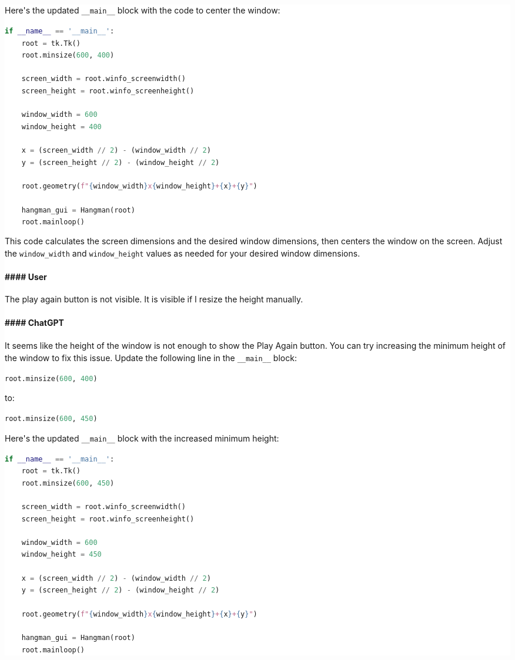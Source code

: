 Here's the updated `__main__` block with the code to center the window:

```python
if __name__ == '__main__':
    root = tk.Tk()
    root.minsize(600, 400)

    screen_width = root.winfo_screenwidth()
    screen_height = root.winfo_screenheight()

    window_width = 600
    window_height = 400

    x = (screen_width // 2) - (window_width // 2)
    y = (screen_height // 2) - (window_height // 2)

    root.geometry(f"{window_width}x{window_height}+{x}+{y}")

    hangman_gui = Hangman(root)
    root.mainloop()
```

This code calculates the screen dimensions and the desired window dimensions, then centers the window on the screen. Adjust the `window_width` and `window_height` values as needed for your desired window dimensions.
#### #### User
The play again button is not visible. It is visible if I resize the height manually.
#### #### ChatGPT
It seems like the height of the window is not enough to show the Play Again button. You can try increasing the minimum height of the window to fix this issue. Update the following line in the `__main__` block:

```python
root.minsize(600, 400)
```

to:

```python
root.minsize(600, 450)
```

Here's the updated `__main__` block with the increased minimum height:

```python
if __name__ == '__main__':
    root = tk.Tk()
    root.minsize(600, 450)

    screen_width = root.winfo_screenwidth()
    screen_height = root.winfo_screenheight()

    window_width = 600
    window_height = 450

    x = (screen_width // 2) - (window_width // 2)
    y = (screen_height // 2) - (window_height // 2)

    root.geometry(f"{window_width}x{window_height}+{x}+{y}")

    hangman_gui = Hangman(root)
    root.mainloop()
```
